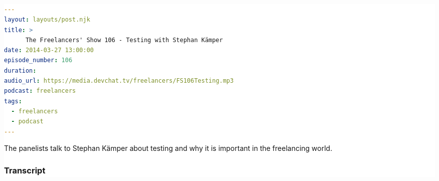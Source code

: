 ```yaml
---
layout: layouts/post.njk
title: >
      The Freelancers' Show 106 - Testing with Stephan Kämper
date: 2014-03-27 13:00:00
episode_number: 106
duration: 
audio_url: https://media.devchat.tv/freelancers/FS106Testing.mp3
podcast: freelancers
tags: 
  - freelancers
  - podcast
---
```


The panelists talk to Stephan Kämper about testing and why it is important in the freelancing world.



### Transcript
